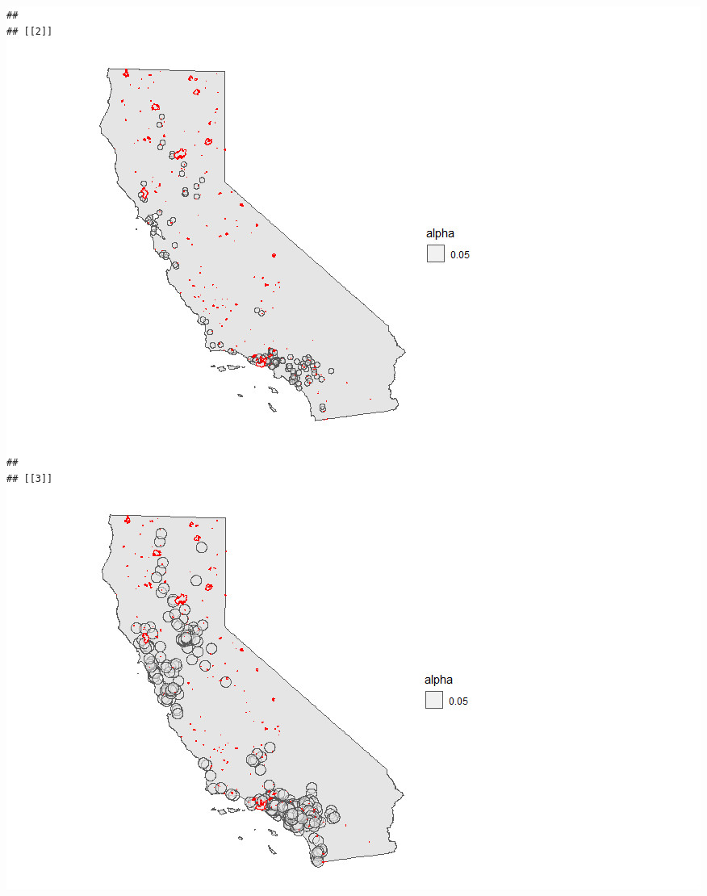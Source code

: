     ## 
    ## [[2]]

![](zipcodes_over_fires_files/figure-gfm/unnamed-chunk-12-7.png)

    ## 
    ## [[3]]

![](zipcodes_over_fires_files/figure-gfm/unnamed-chunk-12-8.png)
